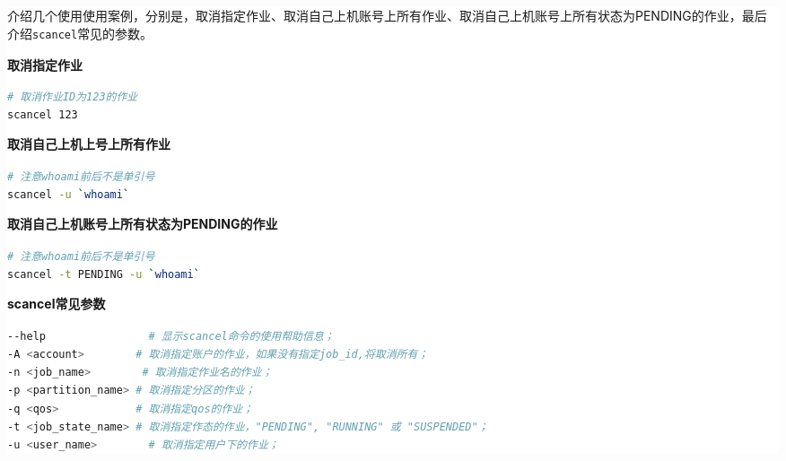 介绍几个使用使用案例，分别是，取消指定作业、取消自己上机账号上所有作业、取消自己上机账号上所有状态为PENDING的作业，最后介绍`scancel`常见的参数。

**取消指定作业**

```bash
# 取消作业ID为123的作业
scancel 123
```

**取消自己上机上号上所有作业**

```bash
# 注意whoami前后不是单引号
scancel -u `whoami`
```

**取消自己上机账号上所有状态为PENDING的作业**

```bash
# 注意whoami前后不是单引号
scancel -t PENDING -u `whoami`
```

**scancel常见参数**

```bash
--help                # 显示scancel命令的使用帮助信息；
-A <account>        # 取消指定账户的作业，如果没有指定job_id,将取消所有；
-n <job_name>        # 取消指定作业名的作业；
-p <partition_name> # 取消指定分区的作业；
-q <qos>            # 取消指定qos的作业；
-t <job_state_name> # 取消指定作态的作业，"PENDING", "RUNNING" 或 "SUSPENDED"；
-u <user_name>        # 取消指定用户下的作业；
```
